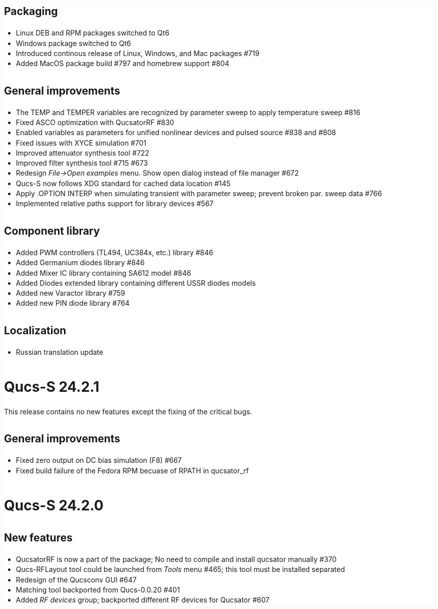 ## Packaging

* Linux DEB and RPM packages switched to Qt6
* Windows package switched to Qt6
* Introduced continous release of Linux, Windows, and Mac packages #719 
* Added MacOS package build #797 and homebrew support #804

## General improvements

* The TEMP and TEMPER variables are recognized by parameter sweep to apply temperature sweep #816
* Fixed ASCO optimization with QucsatorRF #830
* Enabled variables as parameters for unified nonlinear devices and pulsed source #838 and #808
* Fixed issues with XYCE simulation #701
* Improved attenuator synthesis tool #722
* Improved filter synthesis tool #715 #673
* Redesign *File->Open examples* menu. Show open dialog instead of file manager #672
* Qucs-S now follows XDG standard for cached data location #145
* Apply .OPTION INTERP when simulating transient with parameter sweep; prevent broken par. sweep data  #766
* Implemented relative paths support for library devices #567

## Component library

* Added PWM controllers (TL494, UC384x, etc.) library #846
* Added Germanium diodes library #846
* Added Mixer IC library containing SA612 model #846
* Added Diodes extended library containing different USSR diodes models
* Added new Varactor library #759
* Added new PIN diode library #764

## Localization

* Russian translation update

# Qucs-S 24.2.1

This release contains no new features except the fixing of the critical bugs.

## General improvements

* Fixed zero output on DC bias simulation (F8) #667
* Fixed build failure of the Fedora RPM becuase of RPATH in qucsator_rf

# Qucs-S 24.2.0

## New features

* QucsatorRF is now a part of the package; No need to compile and install qucsator manually #370
* Qucs-RFLayout tool could be launched from *Tools* menu #465; this tool must be installed separated
* Redesign of the Qucsconv GUI #647
* Matching tool backported from Qucs-0.0.20 #401
* Added *RF devices* group; backported different RF devices for Qucsator #607
